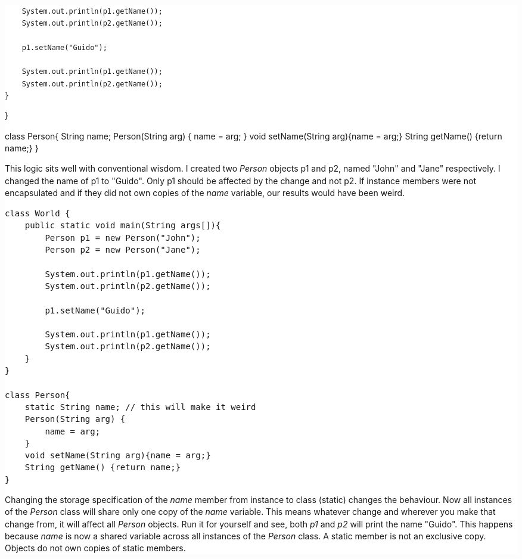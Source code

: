 		System.out.println(p1.getName());	
		System.out.println(p2.getName());
		
		p1.setName("Guido");

		System.out.println(p1.getName());	
		System.out.println(p2.getName());
	}
}

class Person{
	String name;
	Person(String arg) {
		name = arg;
	}
	void setName(String arg){name = arg;}
	String getName() {return name;}
}
</pre>

This logic sits well with conventional wisdom. I created two *Person* objects p1 and p2, named "John" and "Jane" respectively. I changed the name of p1 to "Guido". Only p1 should be affected by the change and not p2. If instance members were not encapsulated and if they did not own copies of the *name* variable, our results would have been weird. 

<pre>
class World {
	public static void main(String args[]){
		Person p1 = new Person("John");
		Person p2 = new Person("Jane");
		
		System.out.println(p1.getName());	
		System.out.println(p2.getName());
		
		p1.setName("Guido");

		System.out.println(p1.getName());	
		System.out.println(p2.getName());
	}
}

class Person{
	static String name; // this will make it weird
	Person(String arg) {
		name = arg;
	}
	void setName(String arg){name = arg;}
	String getName() {return name;}
}
</pre>

Changing the storage specification of the *name* member from instance to class (static) changes the behaviour. Now all instances of the *Person* class will share only one copy of the *name* variable. This means whatever change and wherever you make that change from, it will affect all *Person* objects. Run it for yourself and see, both *p1* and *p2* will print the name "Guido". This happens because *name* is now a shared variable across all instances of the *Person* class. A static member is not an exclusive copy. Objects do not own copies of static members. 

